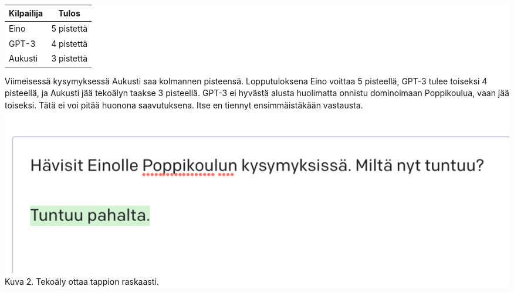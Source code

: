 | Kilpailija | Tulos |
|-------|--------|
| Eino | 5 pistettä |
| GPT-3 | 4 pistettä |
| Aukusti | 3 pistettä |

Viimeisessä kysymyksessä Aukusti saa kolmannen pisteensä. Lopputuloksena Eino voittaa 5 pisteellä, GPT-3 tulee toiseksi 4 pisteellä, ja Aukusti jää tekoälyn taakse 3 pisteellä. GPT-3 ei hyvästä alusta huolimatta onnistu dominoimaan Poppikoulua, vaan jää toiseksi. Tätä ei voi pitää huonona saavutuksena. Itse en tiennyt ensimmäistäkään vastausta.

![Kuva 2. Tekoäly ottaa tappion raskaasti.](/images/poppis2.png)
Kuva 2. Tekoäly ottaa tappion raskaasti.

